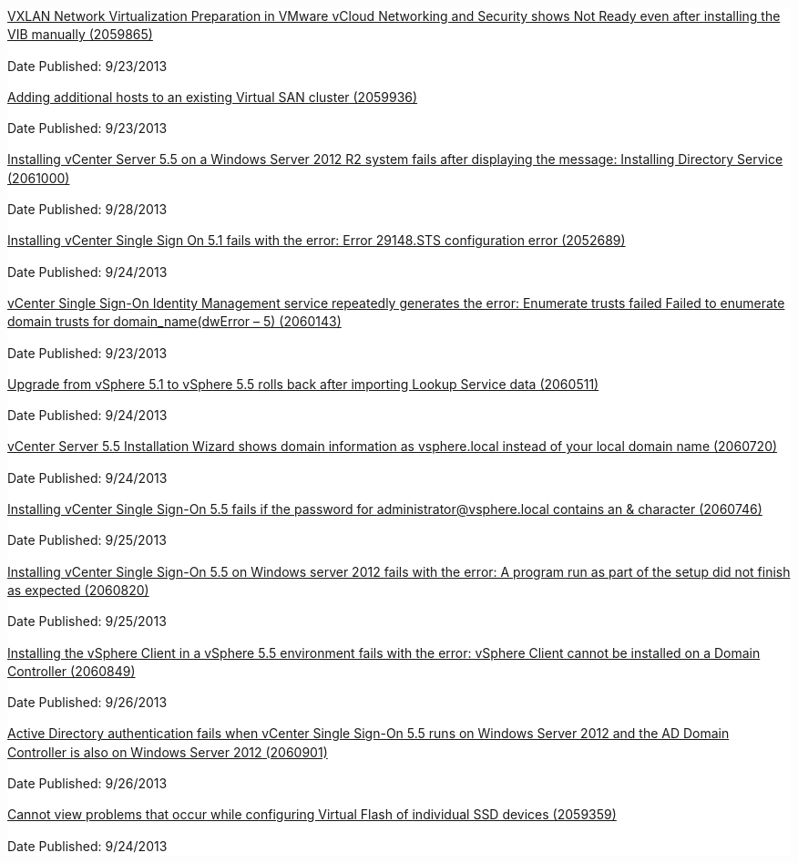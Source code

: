 [VXLAN Network Virtualization Preparation in VMware vCloud Networking and Security shows Not Ready even after installing the VIB manually (2059865)](http://kb.vmware.com/kb/2059865)
  
Date Published: 9/23/2013
  
[Adding additional hosts to an existing Virtual SAN cluster (2059936)](http://kb.vmware.com/kb/2059936)
  
Date Published: 9/23/2013
  
[Installing vCenter Server 5.5 on a Windows Server 2012 R2 system fails after displaying the message: Installing Directory Service (2061000)](http://kb.vmware.com/kb/2061000)
  
Date Published: 9/28/2013
  
[Installing vCenter Single Sign On 5.1 fails with the error: Error 29148.STS configuration error (2052689)](http://kb.vmware.com/kb/2052689)
  
Date Published: 9/24/2013
  
[vCenter Single Sign-On Identity Management service repeatedly generates the error: Enumerate trusts failed Failed to enumerate domain trusts for domain_name(dwError – 5) (2060143)](http://kb.vmware.com/kb/2060143)
  
Date Published: 9/23/2013
  
[Upgrade from vSphere 5.1 to vSphere 5.5 rolls back after importing Lookup Service data (2060511)](http://kb.vmware.com/kb/2060511)
  
Date Published: 9/24/2013
  
[vCenter Server 5.5 Installation Wizard shows domain information as vsphere.local instead of your local domain name (2060720)](http://kb.vmware.com/kb/2060720)
  
Date Published: 9/24/2013
  
[Installing vCenter Single Sign-On 5.5 fails if the password for administrator@vsphere.local contains an & character (2060746)](http://kb.vmware.com/kb/2060746)
  
Date Published: 9/25/2013
  
[Installing vCenter Single Sign-On 5.5 on Windows server 2012 fails with the error: A program run as part of the setup did not finish as expected (2060820)](http://kb.vmware.com/kb/2060820)
  
Date Published: 9/25/2013
  
[Installing the vSphere Client in a vSphere 5.5 environment fails with the error: vSphere Client cannot be installed on a Domain Controller (2060849)](http://kb.vmware.com/kb/2060849)
  
Date Published: 9/26/2013
  
[Active Directory authentication fails when vCenter Single Sign-On 5.5 runs on Windows Server 2012 and the AD Domain Controller is also on Windows Server 2012 (2060901)](http://kb.vmware.com/kb/2060901)
  
Date Published: 9/26/2013
  
[Cannot view problems that occur while configuring Virtual Flash of individual SSD devices (2059359)](http://kb.vmware.com/kb/2059359)
  
Date Published: 9/24/2013
  